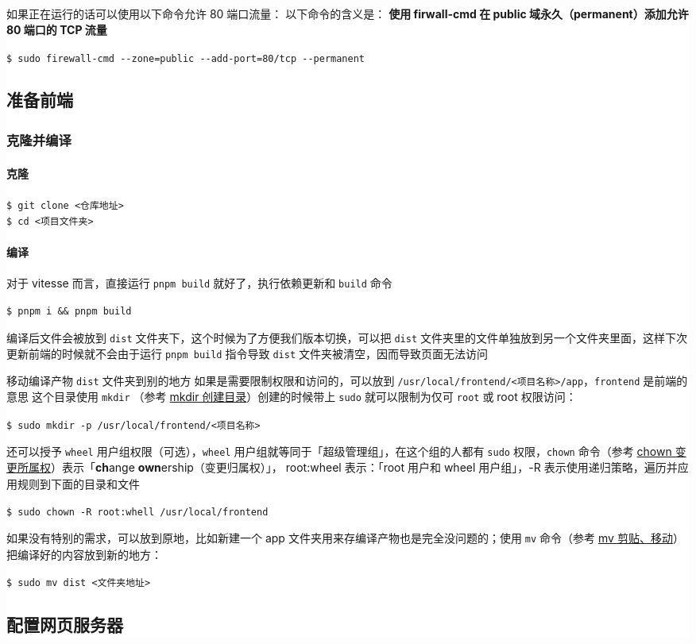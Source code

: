 如果正在运行的话可以使用以下命令允许 80 端口流量：
以下命令的含义是： **使用 firwall-cmd 在 public 域永久（permanent）添加允许 80 端口的 TCP 流量**

```shell
$ sudo firewall-cmd --zone=public --add-port=80/tcp --permanent
```


## 准备前端

### 克隆并编译

#### 克隆

```shell
$ git clone <仓库地址>
$ cd <项目文件夹>
```

#### 编译

对于 vitesse 而言，直接运行 `pnpm build` 就好了，执行依赖更新和 `build` 命令

```shell
$ pnpm i && pnpm build
```

编译后文件会被放到 `dist` 文件夹下，这个时候为了方便我们版本切换，可以把 `dist` 文件夹里的文件单独放到另一个文件夹里面，这样下次更新前端的时候就不会由于运行 `pnpm build` 指令导致 `dist` 文件夹被清空，因而导致页面无法访问

移动编译产物 `dist` 文件夹到别的地方
如果是需要限制权限和访问的，可以放到 `/usr/local/frontend/<项目名称>/app`，`frontend` 是前端的意思
这个目录使用 `mkdir` （参考 [mkdir 创建目录](../%F0%9F%93%9F%20%E7%BB%88%E7%AB%AF/Linux%20%E5%91%BD%E4%BB%A4/%E6%96%87%E4%BB%B6%E7%AE%A1%E7%90%86/mkdir%20%E5%88%9B%E5%BB%BA%E7%9B%AE%E5%BD%95.md)）创建的时候带上 `sudo` 就可以限制为仅可 `root` 或 root 权限访问：

```shell
$ sudo mkdir -p /usr/local/frontend/<项目名称>
```

还可以授予 `wheel` 用户组权限（可选），`wheel` 用户组就等同于「超级管理组」，在这个组的人都有 `sudo` 权限，`chown` 命令（参考 [chown 变更所属权](../%F0%9F%93%9F%20%E7%BB%88%E7%AB%AF/Linux%20%E5%91%BD%E4%BB%A4/%E6%9D%83%E9%99%90%E7%AE%A1%E7%90%86/chown%20%E5%8F%98%E6%9B%B4%E6%89%80%E5%B1%9E%E6%9D%83.md)）表示「**ch**ange **own**ership（变更归属权）」， root:wheel 表示：「root 用户和 wheel 用户组」，-R 表示使用递归策略，遍历并应用规则到下面的目录和文件

```shell
$ sudo chown -R root:whell /usr/local/frontend
```

如果没有特别的需求，可以放到原地，比如新建一个 app 文件夹用来存编译产物也是完全没问题的；使用 `mv` 命令（参考 [mv 剪贴、移动](../%F0%9F%93%9F%20%E7%BB%88%E7%AB%AF/Linux%20%E5%91%BD%E4%BB%A4/%E6%96%87%E4%BB%B6%E7%AE%A1%E7%90%86/mv%20%E5%89%AA%E8%B4%B4%E3%80%81%E7%A7%BB%E5%8A%A8.md)）把编译好的内容放到新的地方：

```shell
$ sudo mv dist <文件夹地址>
```

## 配置网页服务器
